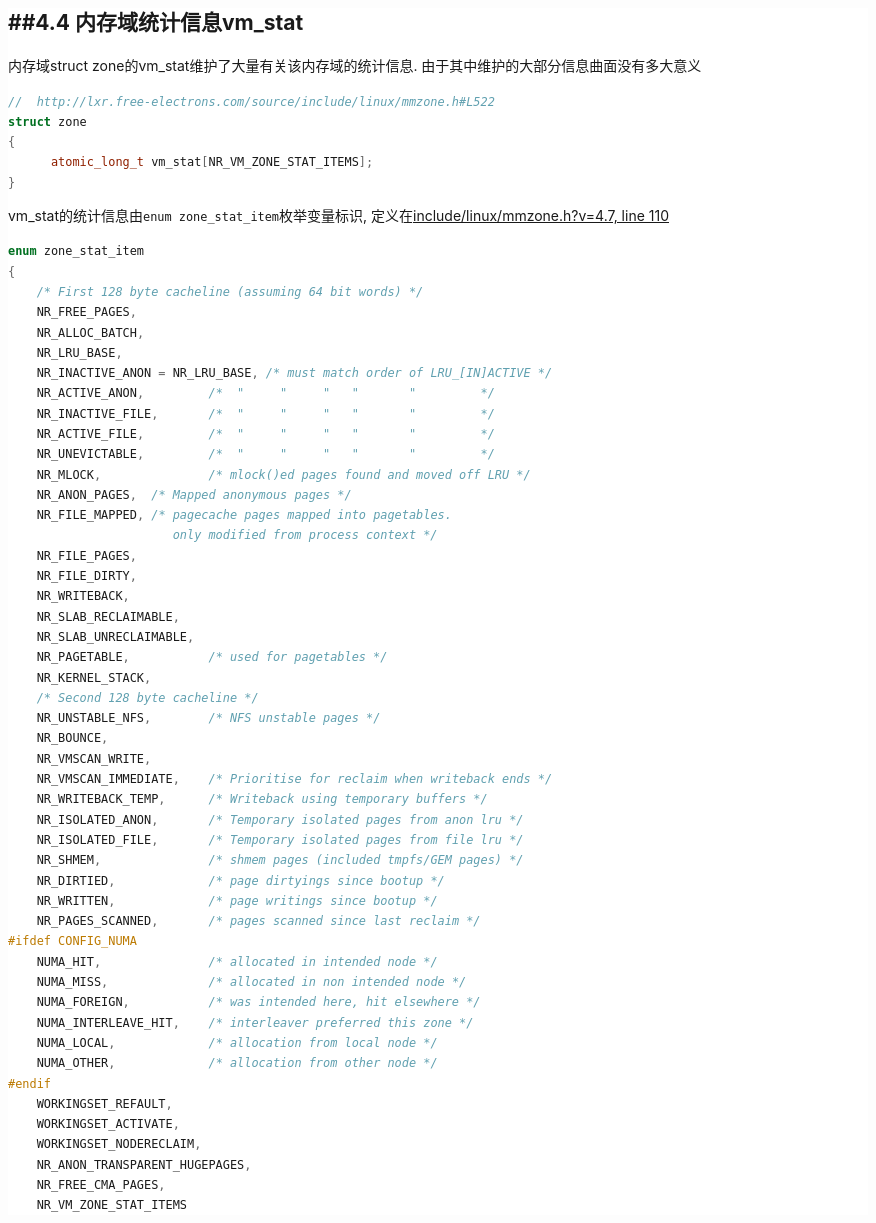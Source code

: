 
##4.4	内存域统计信息vm_stat
-------


内存域struct zone的vm_stat维护了大量有关该内存域的统计信息. 由于其中维护的大部分信息曲面没有多大意义

```cpp
//  http://lxr.free-electrons.com/source/include/linux/mmzone.h#L522
struct zone
{
	  atomic_long_t vm_stat[NR_VM_ZONE_STAT_ITEMS];
}
```

vm_stat的统计信息由`enum zone_stat_item`枚举变量标识, 定义在[include/linux/mmzone.h?v=4.7, line 110](http://lxr.free-electrons.com/source/include/linux/mmzone.h?v=4.7#L110)

```cpp
enum zone_stat_item
{
    /* First 128 byte cacheline (assuming 64 bit words) */
    NR_FREE_PAGES,
    NR_ALLOC_BATCH,
    NR_LRU_BASE,
    NR_INACTIVE_ANON = NR_LRU_BASE, /* must match order of LRU_[IN]ACTIVE */
    NR_ACTIVE_ANON,         /*  "     "     "   "       "         */
    NR_INACTIVE_FILE,       /*  "     "     "   "       "         */
    NR_ACTIVE_FILE,         /*  "     "     "   "       "         */
    NR_UNEVICTABLE,         /*  "     "     "   "       "         */
    NR_MLOCK,               /* mlock()ed pages found and moved off LRU */
    NR_ANON_PAGES,  /* Mapped anonymous pages */
    NR_FILE_MAPPED, /* pagecache pages mapped into pagetables.
                       only modified from process context */
    NR_FILE_PAGES,
    NR_FILE_DIRTY,
    NR_WRITEBACK,
    NR_SLAB_RECLAIMABLE,
    NR_SLAB_UNRECLAIMABLE,
    NR_PAGETABLE,           /* used for pagetables */
    NR_KERNEL_STACK,
    /* Second 128 byte cacheline */
    NR_UNSTABLE_NFS,        /* NFS unstable pages */
    NR_BOUNCE,
    NR_VMSCAN_WRITE,
    NR_VMSCAN_IMMEDIATE,    /* Prioritise for reclaim when writeback ends */
    NR_WRITEBACK_TEMP,      /* Writeback using temporary buffers */
    NR_ISOLATED_ANON,       /* Temporary isolated pages from anon lru */
    NR_ISOLATED_FILE,       /* Temporary isolated pages from file lru */
    NR_SHMEM,               /* shmem pages (included tmpfs/GEM pages) */
    NR_DIRTIED,             /* page dirtyings since bootup */
    NR_WRITTEN,             /* page writings since bootup */
    NR_PAGES_SCANNED,       /* pages scanned since last reclaim */
#ifdef CONFIG_NUMA
    NUMA_HIT,               /* allocated in intended node */
    NUMA_MISS,              /* allocated in non intended node */
    NUMA_FOREIGN,           /* was intended here, hit elsewhere */
    NUMA_INTERLEAVE_HIT,    /* interleaver preferred this zone */
    NUMA_LOCAL,             /* allocation from local node */
    NUMA_OTHER,             /* allocation from other node */
#endif
    WORKINGSET_REFAULT,
    WORKINGSET_ACTIVATE,
    WORKINGSET_NODERECLAIM,
    NR_ANON_TRANSPARENT_HUGEPAGES,
    NR_FREE_CMA_PAGES,
    NR_VM_ZONE_STAT_ITEMS
```